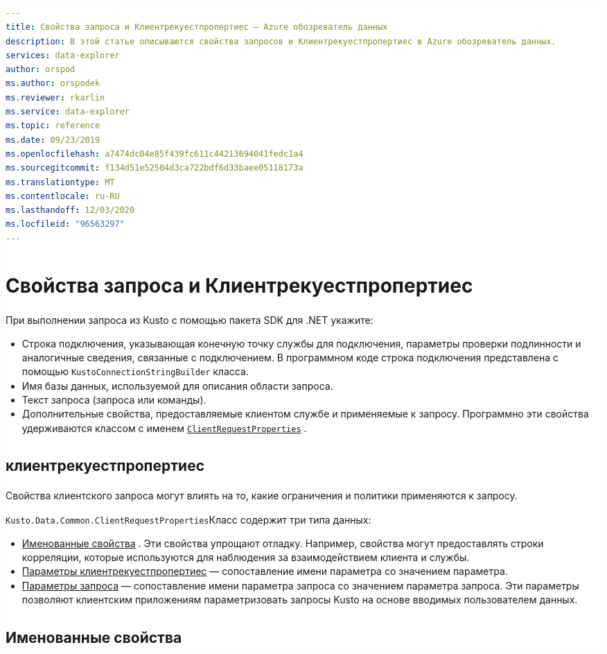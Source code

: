 ```yaml
---
title: Свойства запроса и Клиентрекуестпропертиес — Azure обозреватель данных
description: В этой статье описываются свойства запросов и Клиентрекуестпропертиес в Azure обозреватель данных.
services: data-explorer
author: orspod
ms.author: orspodek
ms.reviewer: rkarlin
ms.service: data-explorer
ms.topic: reference
ms.date: 09/23/2019
ms.openlocfilehash: a7474dc04e85f439fc611c44213694041fedc1a4
ms.sourcegitcommit: f134d51e52504d3ca722bdf6d33baee05118173a
ms.translationtype: MT
ms.contentlocale: ru-RU
ms.lasthandoff: 12/03/2020
ms.locfileid: "96563297"
---
```

# <a name="request-properties-and-clientrequestproperties"></a>Свойства запроса и Клиентрекуестпропертиес

При выполнении запроса из Kusto с помощью пакета SDK для .NET укажите:

* Строка подключения, указывающая конечную точку службы для подключения, параметры проверки подлинности и аналогичные сведения, связанные с подключением. В программном коде строка подключения представлена с помощью `KustoConnectionStringBuilder` класса.
* Имя базы данных, используемой для описания области запроса.
* Текст запроса (запроса или команды).
* Дополнительные свойства, предоставляемые клиентом службе и применяемые к запросу. Программно эти свойства удерживаются классом с именем [`ClientRequestProperties`](#clientrequestproperties) .

## <a name="clientrequestproperties"></a>клиентрекуестпропертиес

Свойства клиентского запроса могут влиять на то, какие ограничения и политики применяются к запросу.

`Kusto.Data.Common.ClientRequestProperties`Класс содержит три типа данных:

* [Именованные свойства](#named-properties) . Эти свойства упрощают отладку. Например, свойства могут предоставлять строки корреляции, которые используются для наблюдения за взаимодействием клиента и службы. 
* [Параметры клиентрекуестпропертиес](#clientrequestproperties-options) — сопоставление имени параметра со значением параметра.
* [Параметры запроса](../../query/queryparametersstatement.md)  — сопоставление имени параметра запроса со значением параметра запроса. Эти параметры позволяют клиентским приложениям параметризовать запросы Kusto на основе вводимых пользователем данных.

## <a name="named-properties"></a>Именованные свойства

